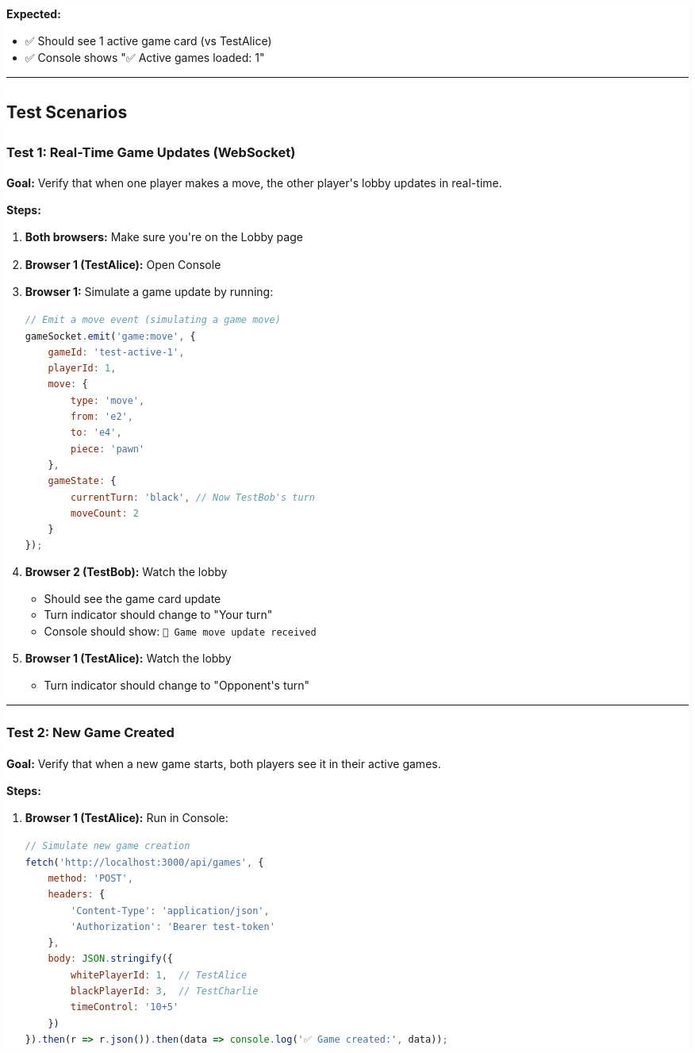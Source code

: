 **Expected:**
- ✅ Should see 1 active game card (vs TestAlice)
- ✅ Console shows "✅ Active games loaded: 1"

---

## Test Scenarios

### Test 1: Real-Time Game Updates (WebSocket)

**Goal:** Verify that when one player makes a move, the other player's lobby updates in real-time.

**Steps:**

1. **Both browsers:** Make sure you're on the Lobby page
2. **Browser 1 (TestAlice):** Open Console
3. **Browser 1:** Simulate a game update by running:
   ```javascript
   // Emit a move event (simulating a game move)
   gameSocket.emit('game:move', {
       gameId: 'test-active-1',
       playerId: 1,
       move: {
           type: 'move',
           from: 'e2',
           to: 'e4',
           piece: 'pawn'
       },
       gameState: {
           currentTurn: 'black', // Now TestBob's turn
           moveCount: 2
       }
   });
   ```

4. **Browser 2 (TestBob):** Watch the lobby
   - Should see the game card update
   - Turn indicator should change to "Your turn"
   - Console should show: `📡 Game move update received`

5. **Browser 1 (TestAlice):** Watch the lobby
   - Turn indicator should change to "Opponent's turn"

---

### Test 2: New Game Created

**Goal:** Verify that when a new game starts, both players see it in their active games.

**Steps:**

1. **Browser 1 (TestAlice):** Run in Console:
   ```javascript
   // Simulate new game creation
   fetch('http://localhost:3000/api/games', {
       method: 'POST',
       headers: {
           'Content-Type': 'application/json',
           'Authorization': 'Bearer test-token'
       },
       body: JSON.stringify({
           whitePlayerId: 1,  // TestAlice
           blackPlayerId: 3,  // TestCharlie
           timeControl: '10+5'
       })
   }).then(r => r.json()).then(data => console.log('✅ Game created:', data));
   ```
